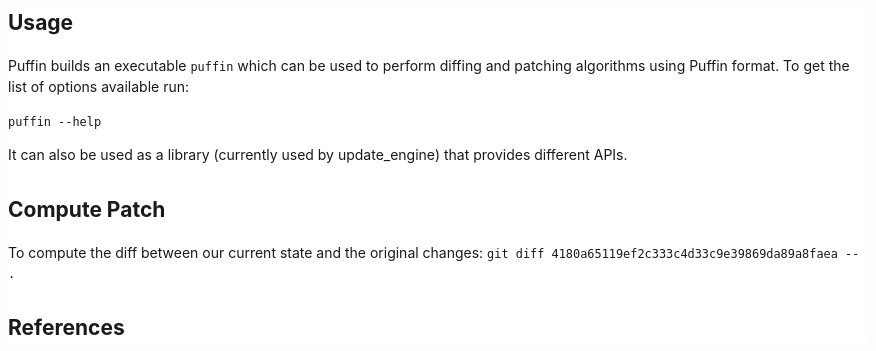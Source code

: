 ## Usage

Puffin builds an executable `puffin` which can be used to perform diffing and
patching algorithms using Puffin format. To get the list of options available
run:

```shell
puffin --help
```

It can also be used as a library (currently used by update_engine) that provides
different APIs.

## Compute Patch
To compute the diff between our current state and the original changes:
`git diff 4180a65119ef2c333c4d33c9e39869da89a8faea -- .`

## References

[RFC 1951]: https://www.ietf.org/rfc/rfc1951.txt
[puffin.proto]: /src/puffin.proto
[zopfli]: https://en.wikipedia.org/wiki/Zopfli
